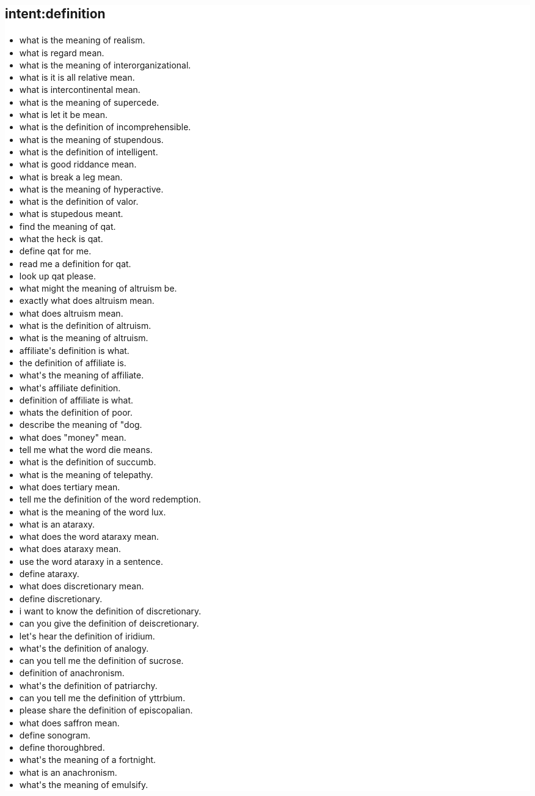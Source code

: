 ## intent:definition
- what is the meaning of realism.
- what is regard mean.
- what is the meaning of interorganizational.
- what is it is all relative mean.
- what is intercontinental mean.
- what is the meaning of supercede.
- what is let it be mean.
- what is the definition of incomprehensible.
- what is the meaning of stupendous.
- what is the definition of intelligent.
- what is good riddance mean.
- what is break a leg mean.
- what is the meaning of hyperactive.
- what is the definition of valor.
- what is stupedous meant.
- find the meaning of qat.
- what the heck is qat.
- define qat for me.
- read me a definition for qat.
- look up qat please.
- what might the meaning of altruism be.
- exactly what does altruism mean.
- what does altruism mean.
- what is the definition of altruism.
- what is the meaning of altruism.
- affiliate's definition is what.
- the definition of affiliate is.
- what's the meaning of affiliate.
- what's affiliate definition.
- definition of affiliate is what.
- whats the definition of poor.
- describe the meaning of "dog.
- what does "money" mean.
- tell me what the word die means.
- what is the definition of succumb.
- what is the meaning of telepathy.
- what does tertiary mean.
- tell me the definition of the word redemption.
- what is the meaning of the word lux.
- what is an ataraxy.
- what does the word ataraxy mean.
- what does ataraxy mean.
- use the word ataraxy in a sentence.
- define ataraxy.
- what does discretionary mean.
- define discretionary.
- i want to know the definition of discretionary.
- can you give the definition of deiscretionary.
- let's hear the definition of iridium.
- what's the definition of analogy.
- can you tell me the definition of sucrose.
- definition of anachronism.
- what's the definition of patriarchy.
- can you tell me the definition of yttrbium.
- please share the definition of episcopalian.
- what does saffron mean.
- define sonogram.
- define thoroughbred.
- what's the meaning of a fortnight.
- what is an anachronism.
- what's the meaning of emulsify.